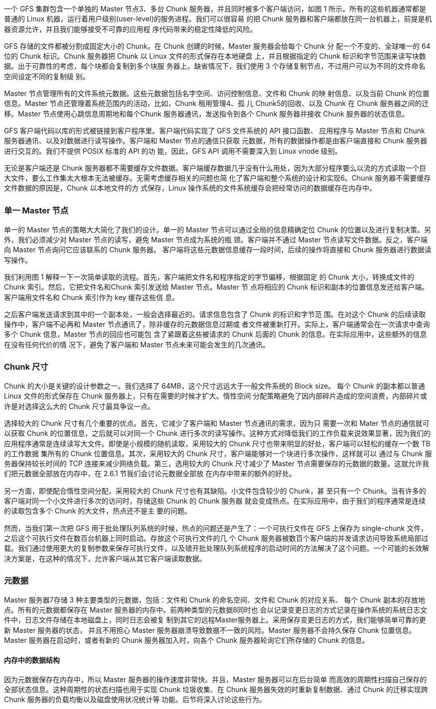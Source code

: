 一个 GFS 集群包含一个单独的 Master 节点3、多台 Chunk 服务器，并且同时被多个客户端访问，如图 1 所示。所有的这些机器通常都是普通的 Linux 机器，运行着用户级别(user-level)的服务进程。我们可以很容易 的把 Chunk 服务器和客户端都放在同一台机器上，前提是机器资源允许，并且我们能够接受不可靠的应用程 序代码带来的稳定性降低的风险。

GFS 存储的文件都被分割成固定大小的 Chunk。在 Chunk 创建的时候，Master 服务器会给每个 Chunk 分 配一个不变的、全球唯一的 64 位的 Chunk 标识。Chunk 服务器把 Chunk 以 Linux 文件的形式保存在本地硬盘 上，并且根据指定的 Chunk 标识和字节范围来读写块数据。出于可靠性的考虑，每个块都会复制到多个块服 务器上。缺省情况下，我们使用 3 个存储复制节点，不过用户可以为不同的文件命名空间设定不同的复制级 别。

Master 节点管理所有的文件系统元数据。这些元数据包括名字空间、访问控制信息、文件和 Chunk 的映 射信息、以及当前 Chunk 的位置信息。Master 节点还管理着系统范围内的活动，比如，Chunk 租用管理4、孤 儿 Chunk5的回收、以及 Chunk 在 Chunk 服务器之间的迁移。Master 节点使用心跳信息周期地和每个Chunk 服务器通讯，发送指令到各个 Chunk 服务器并接收 Chunk 服务器的状态信息。

GFS 客户端代码以库的形式被链接到客户程序里。客户端代码实现了 GFS 文件系统的 API 接口函数、 应用程序与 Master 节点和 Chunk 服务器通讯、以及对数据进行读写操作。客户端和 Master 节点的通信只获取 元数据，所有的数据操作都是由客户端直接和 Chunk 服务器进行交互的。我们不提供 POSIX 标准的 API 的功 能，因此，GFS API 调用不需要深入到 Linux vnode 级别。

无论是客户端还是 Chunk 服务器都不需要缓存文件数据。客户端缓存数据几乎没有什么用处，因为大部分程序要么以流的方式读取一个巨大文件，要么工作集太大根本无法被缓存。无需考虑缓存相关的问题也简 化了客户端和整个系统的设计和实现6。Chunk 服务器不需要缓存文件数据的原因是，Chunk 以本地文件的方 式保存，Linux 操作系统的文件系统缓存会把经常访问的数据缓存在内存中。


### 单一 Master 节点
单一的 Master 节点的策略大大简化了我们的设计。单一的 Master 节点可以通过全局的信息精确定位 Chunk 的位置以及进行复制决策。另外，我们必须减少对 Master 节点的读写，避免 Master 节点成为系统的瓶 颈。客户端并不通过 Master 节点读写文件数据。反之，客户端向 Master 节点询问它应该联系的 Chunk 服务器。 客户端将这些元数据信息缓存一段时间，后续的操作将直接和 Chunk 服务器进行数据读写操作。

我们利用图 1 解释一下一次简单读取的流程。首先，客户端把文件名和程序指定的字节偏移，根据固定 的 Chunk 大小，转换成文件的 Chunk 索引。然后，它把文件名和Chunk 索引发送给 Master 节点。Master 节 点将相应的 Chunk 标识和副本的位置信息发还给客户端。客户端用文件名和 Chunk 索引作为 key 缓存这些信 息。

之后客户端发送请求到其中的一个副本处，一般会选择最近的。请求信息包含了 Chunk 的标识和字节范 围。在对这个 Chunk 的后续读取操作中，客户端不必再和 Master 节点通讯了，除非缓存的元数据信息过期或 者文件被重新打开。实际上，客户端通常会在一次请求中查询多个 Chunk 信息，Master 节点的回应也可能包 含了紧跟着这些被请求的 Chunk 后面的 Chunk 的信息。在实际应用中，这些额外的信息在没有任何代价的情 况下，避免了客户端和 Master 节点未来可能会发生的几次通讯。

### Chunk 尺寸
Chunk 的大小是关键的设计参数之一。我们选择了 64MB，这个尺寸远远大于一般文件系统的 Block size。 每个 Chunk 的副本都以普通 Linux 文件的形式保存在 Chunk 服务器上，只有在需要的时候才扩大。惰性空间 分配策略避免了因内部碎片造成的空间浪费，内部碎片或许是对选择这么大的 Chunk 尺寸最具争议一点。

选择较大的 Chunk 尺寸有几个重要的优点。首先，它减少了客户端和 Master 节点通讯的需求，因为只 需要一次和 Mater 节点的通信就可以获取 Chunk 的位置信息，之后就可以对同一个 Chunk 进行多次的读写操作。这种方式对降低我们的工作负载来说效果显著，因为我们的应用程序通常是连续读写大文件。即使是小规模的随机读取，采用较大的 Chunk 尺寸也带来明显的好处，客户端可以轻松的缓存一个数 TB 的工作数据 集所有的 Chunk 位置信息。其次，采用较大的 Chunk 尺寸，客户端能够对一个块进行多次操作，这样就可以 通过与 Chunk 服务器保持较长时间的 TCP 连接来减少网络负载。第三，选用较大的 Chunk 尺寸减少了 Master 节点需要保存的元数据的数量。这就允许我们把元数据全部放在内存中，在 2.6.1 节我们会讨论元数据全部放 在内存中带来的额外的好处。

另一方面，即使配合惰性空间分配，采用较大的 Chunk 尺寸也有其缺陷。小文件包含较少的 Chunk，甚 至只有一个 Chunk。当有许多的客户端对同一个小文件进行多次的访问时，存储这些 Chunk 的 Chunk 服务器 就会变成热点。在实际应用中，由于我们的程序通常是连续的读取包含多个 Chunk 的大文件，热点还不是主 要的问题。

然而，当我们第一次把 GFS 用于批处理队列系统的时候，热点的问题还是产生了：一个可执行文件在 GFS 上保存为 single-chunk 文件，之后这个可执行文件在数百台机器上同时启动。存放这个可执行文件的几 个 Chunk 服务器被数百个客户端的并发请求访问导致系统局部过载。我们通过使用更大的复制参数来保存可执行文件，以及错开批处理队列系统程序的启动时间的方法解决了这个问题。一个可能的长效解决方案是，在这种的情况下，允许客户端从其它客户端读取数据。

### 元数据
Master 服务器7存储 3 种主要类型的元数据，包括：文件和 Chunk 的命名空间、文件和 Chunk 的对应关系、 每个 Chunk 副本的存放地点。所有的元数据都保存在 Master 服务器的内存中。前两种类型的元数据8同时也 会以记录变更日志的方式记录在操作系统的系统日志文件中，日志文件存储在本地磁盘上，同时日志会被复 制到其它的远程Master服务器上。采用保存变更日志的方式，我们能够简单可靠的更新 Master 服务器的状态， 并且不用担心 Master 服务器崩溃导致数据不一致的风险。Master 服务器不会持久保存 Chunk 位置信息。Master 服务器在启动时，或者有新的 Chunk 服务器加入时，向各个 Chunk 服务器轮询它们所存储的 Chunk 的信息。

#### 内存中的数据结构
因为元数据保存在内存中，所以 Master 服务器的操作速度非常快。并且，Master 服务器可以在后台简单 而高效的周期性扫描自己保存的全部状态信息。这种周期性的状态扫描也用于实现 Chunk 垃圾收集、在 Chunk 服务器失效的时重新复制数据、通过 Chunk 的迁移实现跨 Chunk 服务器的负载均衡以及磁盘使用状况统计等 功能。后节将深入讨论这些行为。
